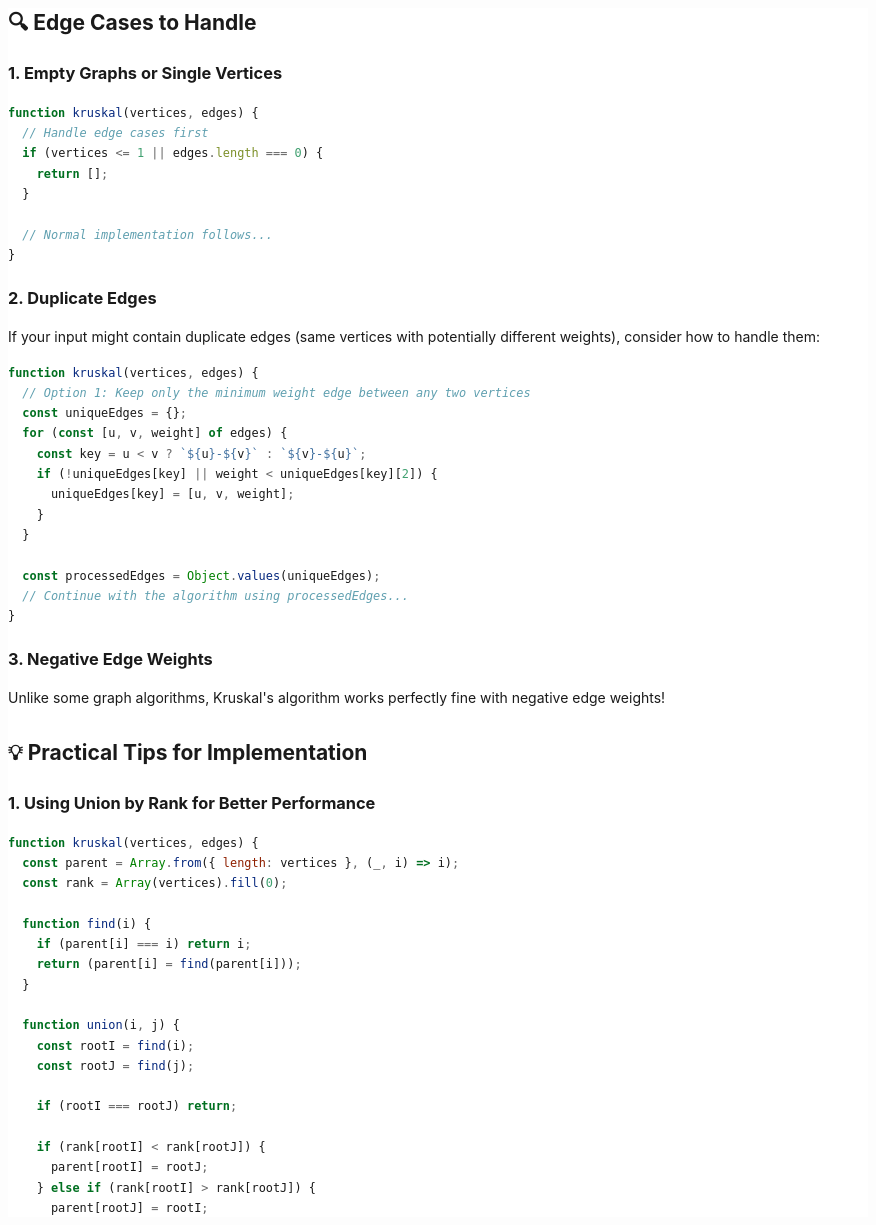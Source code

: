 ## 🔍 Edge Cases to Handle

### 1. Empty Graphs or Single Vertices

```javascript
function kruskal(vertices, edges) {
  // Handle edge cases first
  if (vertices <= 1 || edges.length === 0) {
    return [];
  }
  
  // Normal implementation follows...
}
```

### 2. Duplicate Edges

If your input might contain duplicate edges (same vertices with potentially different weights), consider how to handle them:

```javascript
function kruskal(vertices, edges) {
  // Option 1: Keep only the minimum weight edge between any two vertices
  const uniqueEdges = {};
  for (const [u, v, weight] of edges) {
    const key = u < v ? `${u}-${v}` : `${v}-${u}`;
    if (!uniqueEdges[key] || weight < uniqueEdges[key][2]) {
      uniqueEdges[key] = [u, v, weight];
    }
  }
  
  const processedEdges = Object.values(uniqueEdges);
  // Continue with the algorithm using processedEdges...
}
```

### 3. Negative Edge Weights

Unlike some graph algorithms, Kruskal's algorithm works perfectly fine with negative edge weights!

## 💡 Practical Tips for Implementation

### 1. Using Union by Rank for Better Performance

```javascript
function kruskal(vertices, edges) {
  const parent = Array.from({ length: vertices }, (_, i) => i);
  const rank = Array(vertices).fill(0);
  
  function find(i) {
    if (parent[i] === i) return i;
    return (parent[i] = find(parent[i]));
  }
  
  function union(i, j) {
    const rootI = find(i);
    const rootJ = find(j);
    
    if (rootI === rootJ) return;
    
    if (rank[rootI] < rank[rootJ]) {
      parent[rootI] = rootJ;
    } else if (rank[rootI] > rank[rootJ]) {
      parent[rootJ] = rootI;
```